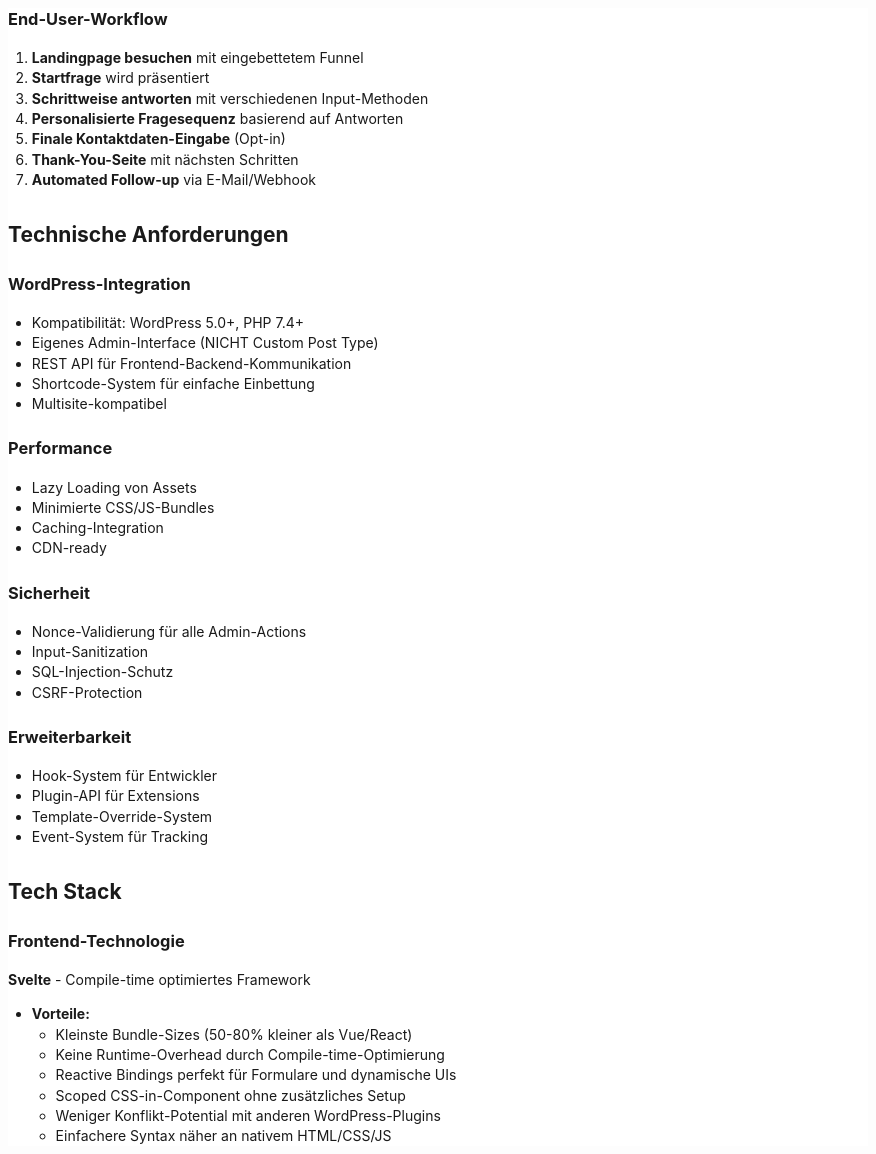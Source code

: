 ### End-User-Workflow
1. **Landingpage besuchen** mit eingebettetem Funnel
2. **Startfrage** wird präsentiert
3. **Schrittweise antworten** mit verschiedenen Input-Methoden
4. **Personalisierte Fragesequenz** basierend auf Antworten
5. **Finale Kontaktdaten-Eingabe** (Opt-in)
6. **Thank-You-Seite** mit nächsten Schritten
7. **Automated Follow-up** via E-Mail/Webhook

## Technische Anforderungen

### WordPress-Integration
- Kompatibilität: WordPress 5.0+, PHP 7.4+
- Eigenes Admin-Interface (NICHT Custom Post Type)
- REST API für Frontend-Backend-Kommunikation
- Shortcode-System für einfache Einbettung
- Multisite-kompatibel

### Performance
- Lazy Loading von Assets
- Minimierte CSS/JS-Bundles
- Caching-Integration
- CDN-ready

### Sicherheit
- Nonce-Validierung für alle Admin-Actions
- Input-Sanitization
- SQL-Injection-Schutz
- CSRF-Protection

### Erweiterbarkeit
- Hook-System für Entwickler
- Plugin-API für Extensions
- Template-Override-System
- Event-System für Tracking

## Tech Stack

### Frontend-Technologie
**Svelte** - Compile-time optimiertes Framework
- **Vorteile:**
  - Kleinste Bundle-Sizes (50-80% kleiner als Vue/React)
  - Keine Runtime-Overhead durch Compile-time-Optimierung
  - Reactive Bindings perfekt für Formulare und dynamische UIs
  - Scoped CSS-in-Component ohne zusätzliches Setup
  - Weniger Konflikt-Potential mit anderen WordPress-Plugins
  - Einfachere Syntax näher an nativem HTML/CSS/JS

